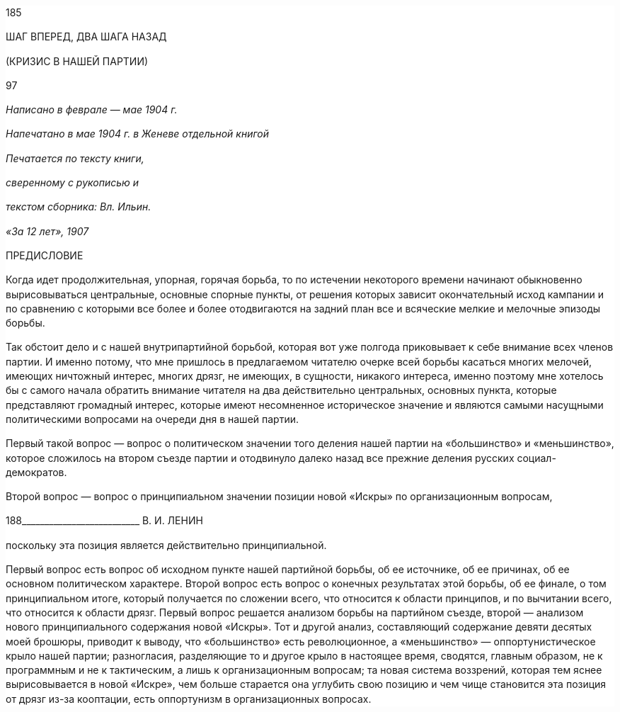185

  

ШАГ ВПЕРЕД, ДВА ШАГА НАЗАД

(КРИЗИС В НАШЕЙ ПАРТИИ)

  

97

  

  

_Написано в феврале_ — _мае 1904 г._

_Напечатано в мае 1904 г. в Женеве отдельной книгой_

  

_Печатается по тексту книги,_

_сверенному с рукописью и_

_текстом сборника: Вл. Ильин._

_«За 12 лет», 1907_

ПРЕДИСЛОВИЕ

Когда идет продолжительная, упорная, горячая борьба, то по истечении некоторого времени начинают обыкновенно вырисовываться центральные, основные спорные пункты, от решения которых зависит окончательный исход кампании и по сравнению с которыми все более и более отодвигаются на задний план все и всяческие мелкие и ме­лочные эпизоды борьбы.

Так обстоит дело и с нашей внутрипартийной борьбой, которая вот уже полгода приковывает к себе внимание всех членов партии. И именно потому, что мне пришлось в предлагаемом читателю очерке всей борьбы касаться многих мелочей, имеющих ни­чтожный интерес, многих дрязг, не имеющих, в сущности, никакого интереса, именно поэтому мне хотелось бы с самого начала обратить внимание читателя на два действи­тельно центральных, основных пункта, которые представляют громадный интерес, ко­торые имеют несомненное историческое значение и являются самыми насущными по­литическими вопросами на очереди дня в нашей партии.

Первый такой вопрос — вопрос о политическом значении того деления нашей пар­тии на «большинство» и «меньшинство», которое сложилось на втором съезде партии и отодвинуло далеко назад все прежние деления русских социал-демократов.

Второй вопрос — вопрос о принципиальном значении позиции новой «Искры» по организационным вопросам,

  

188__________________________ В. И. ЛЕНИН

поскольку эта позиция является действительно принципиальной.

Первый вопрос есть вопрос об исходном пункте нашей партийной борьбы, об ее ис­точнике, об ее причинах, об ее основном политическом характере. Второй вопрос есть вопрос о конечных результатах этой борьбы, об ее финале, о том принципиальном ито­ге, который получается по сложении всего, что относится к области принципов, и по вычитании всего, что относится к области дрязг. Первый вопрос решается анализом борьбы на партийном съезде, второй — анализом нового принципиального содержания новой «Искры». Тот и другой анализ, составляющий содержание девяти десятых моей брошюры, приводит к выводу, что «большинство» есть революционное, а «меньшинст­во» — оппортунистическое крыло нашей партии; разногласия, разделяющие то и дру­гое крыло в настоящее время, сводятся, главным образом, не к программным и не к тактическим, а лишь к организационным вопросам; та новая система воззрений, кото­рая тем яснее вырисовывается в новой «Искре», чем больше старается она углубить свою позицию и чем чище становится эта позиция от дрязг из-за кооптации, есть оп­портунизм в организационных вопросах.
